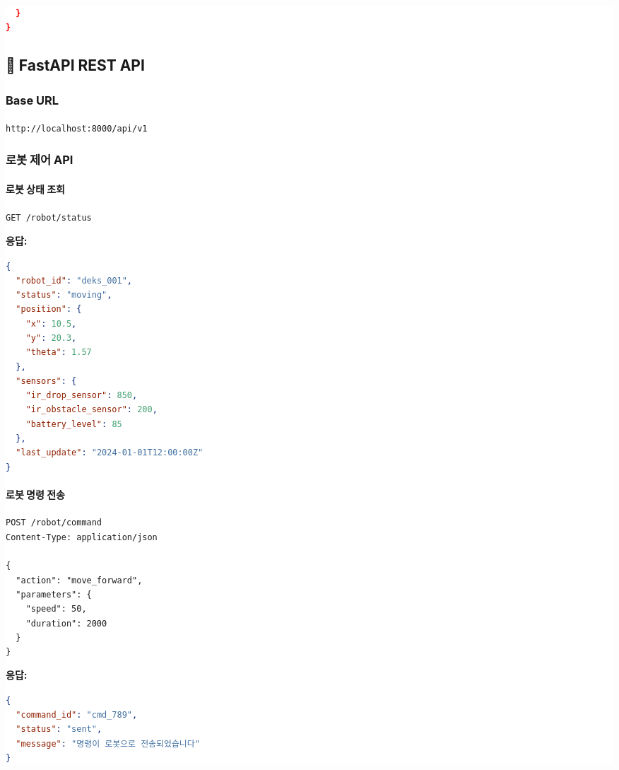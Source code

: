 ```json
  }
}
```

## 🚀 FastAPI REST API

### Base URL
```
http://localhost:8000/api/v1
```

### 로봇 제어 API

#### 로봇 상태 조회
```http
GET /robot/status
```

**응답:**
```json
{
  "robot_id": "deks_001",
  "status": "moving",
  "position": {
    "x": 10.5,
    "y": 20.3,
    "theta": 1.57
  },
  "sensors": {
    "ir_drop_sensor": 850,
    "ir_obstacle_sensor": 200,
    "battery_level": 85
  },
  "last_update": "2024-01-01T12:00:00Z"
}
```

#### 로봇 명령 전송
```http
POST /robot/command
Content-Type: application/json

{
  "action": "move_forward",
  "parameters": {
    "speed": 50,
    "duration": 2000
  }
}
```

**응답:**
```json
{
  "command_id": "cmd_789",
  "status": "sent",
  "message": "명령이 로봇으로 전송되었습니다"
}
```

